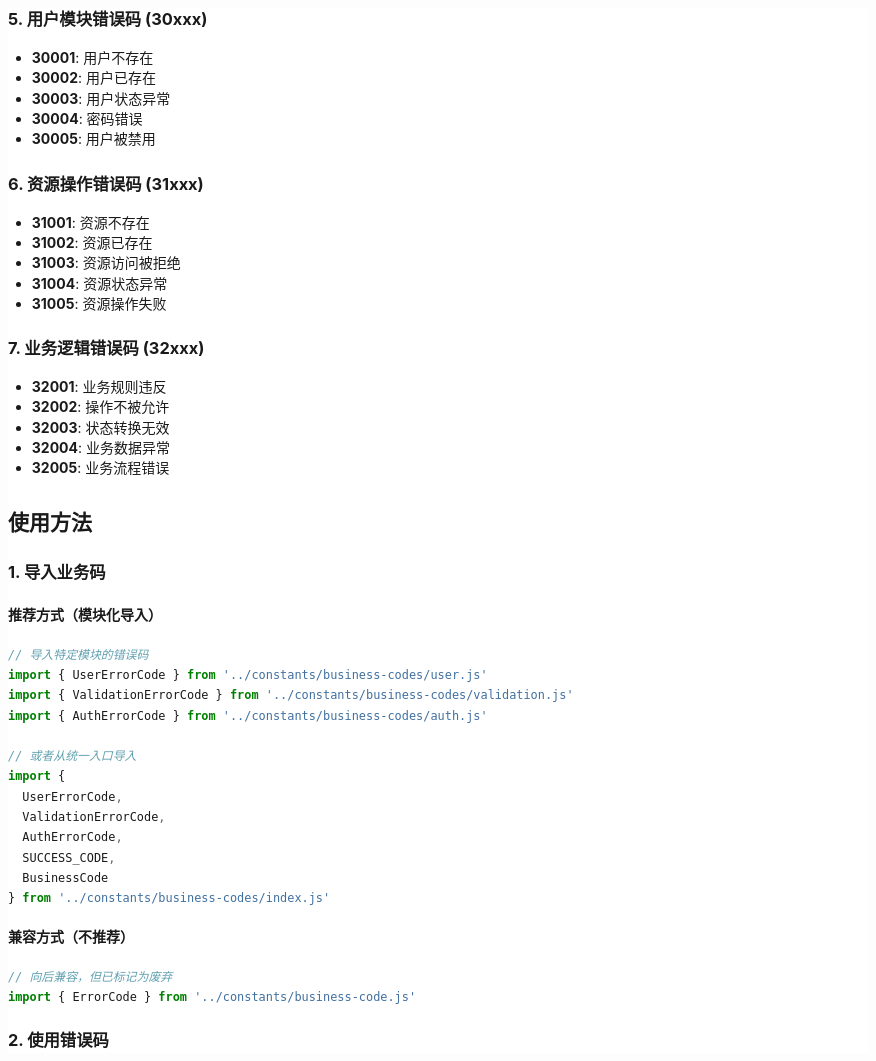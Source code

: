 ### 5. 用户模块错误码 (30xxx)
- **30001**: 用户不存在
- **30002**: 用户已存在
- **30003**: 用户状态异常
- **30004**: 密码错误
- **30005**: 用户被禁用

### 6. 资源操作错误码 (31xxx)
- **31001**: 资源不存在
- **31002**: 资源已存在
- **31003**: 资源访问被拒绝
- **31004**: 资源状态异常
- **31005**: 资源操作失败

### 7. 业务逻辑错误码 (32xxx)
- **32001**: 业务规则违反
- **32002**: 操作不被允许
- **32003**: 状态转换无效
- **32004**: 业务数据异常
- **32005**: 业务流程错误

## 使用方法

### 1. 导入业务码

#### 推荐方式（模块化导入）
```typescript
// 导入特定模块的错误码
import { UserErrorCode } from '../constants/business-codes/user.js'
import { ValidationErrorCode } from '../constants/business-codes/validation.js'
import { AuthErrorCode } from '../constants/business-codes/auth.js'

// 或者从统一入口导入
import { 
  UserErrorCode, 
  ValidationErrorCode, 
  AuthErrorCode,
  SUCCESS_CODE,
  BusinessCode 
} from '../constants/business-codes/index.js'
```

#### 兼容方式（不推荐）
```typescript
// 向后兼容，但已标记为废弃
import { ErrorCode } from '../constants/business-code.js'
```

### 2. 使用错误码
